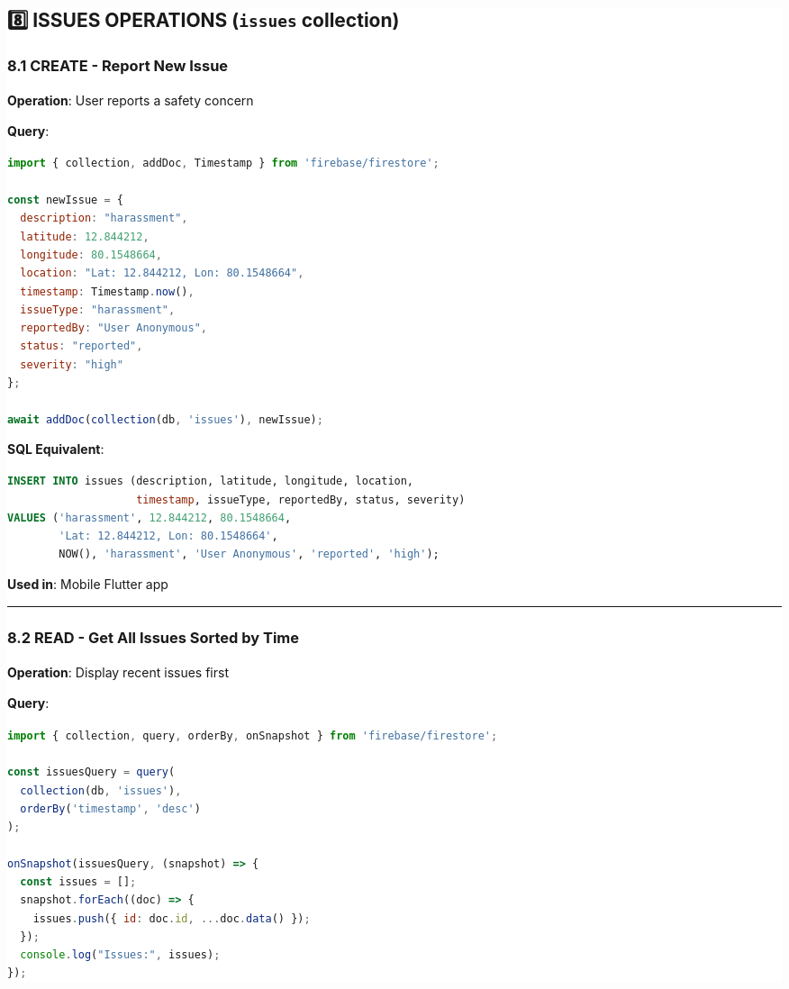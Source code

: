 
## 8️⃣ **ISSUES OPERATIONS** (`issues` collection)

### 8.1 CREATE - Report New Issue
**Operation**: User reports a safety concern

**Query**:
```javascript
import { collection, addDoc, Timestamp } from 'firebase/firestore';

const newIssue = {
  description: "harassment",
  latitude: 12.844212,
  longitude: 80.1548664,
  location: "Lat: 12.844212, Lon: 80.1548664",
  timestamp: Timestamp.now(),
  issueType: "harassment",
  reportedBy: "User Anonymous",
  status: "reported",
  severity: "high"
};

await addDoc(collection(db, 'issues'), newIssue);
```

**SQL Equivalent**:
```sql
INSERT INTO issues (description, latitude, longitude, location,
                    timestamp, issueType, reportedBy, status, severity)
VALUES ('harassment', 12.844212, 80.1548664,
        'Lat: 12.844212, Lon: 80.1548664',
        NOW(), 'harassment', 'User Anonymous', 'reported', 'high');
```

**Used in**: Mobile Flutter app

---

### 8.2 READ - Get All Issues Sorted by Time
**Operation**: Display recent issues first

**Query**:
```javascript
import { collection, query, orderBy, onSnapshot } from 'firebase/firestore';

const issuesQuery = query(
  collection(db, 'issues'),
  orderBy('timestamp', 'desc')
);

onSnapshot(issuesQuery, (snapshot) => {
  const issues = [];
  snapshot.forEach((doc) => {
    issues.push({ id: doc.id, ...doc.data() });
  });
  console.log("Issues:", issues);
});
```
